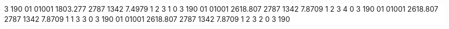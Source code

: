    <td style="text-align:left;"> 3 </td>
   <td style="text-align:right;"> 190 </td>
  </tr>
  <tr>
   <td style="text-align:left;"> 01 </td>
   <td style="text-align:left;"> 01001 </td>
   <td style="text-align:right;"> 1803.277 </td>
   <td style="text-align:right;"> 2787 </td>
   <td style="text-align:right;"> 1342 </td>
   <td style="text-align:right;"> 7.4979 </td>
   <td style="text-align:left;"> 1 </td>
   <td style="text-align:left;"> 2 </td>
   <td style="text-align:left;"> 3 </td>
   <td style="text-align:left;"> 1 </td>
   <td style="text-align:left;"> 0 </td>
   <td style="text-align:left;"> 3 </td>
   <td style="text-align:right;"> 190 </td>
  </tr>
  <tr>
   <td style="text-align:left;"> 01 </td>
   <td style="text-align:left;"> 01001 </td>
   <td style="text-align:right;"> 2618.807 </td>
   <td style="text-align:right;"> 2787 </td>
   <td style="text-align:right;"> 1342 </td>
   <td style="text-align:right;"> 7.8709 </td>
   <td style="text-align:left;"> 1 </td>
   <td style="text-align:left;"> 2 </td>
   <td style="text-align:left;"> 3 </td>
   <td style="text-align:left;"> 4 </td>
   <td style="text-align:left;"> 0 </td>
   <td style="text-align:left;"> 3 </td>
   <td style="text-align:right;"> 190 </td>
  </tr>
  <tr>
   <td style="text-align:left;"> 01 </td>
   <td style="text-align:left;"> 01001 </td>
   <td style="text-align:right;"> 2618.807 </td>
   <td style="text-align:right;"> 2787 </td>
   <td style="text-align:right;"> 1342 </td>
   <td style="text-align:right;"> 7.8709 </td>
   <td style="text-align:left;"> 1 </td>
   <td style="text-align:left;"> 1 </td>
   <td style="text-align:left;"> 3 </td>
   <td style="text-align:left;"> 3 </td>
   <td style="text-align:left;"> 0 </td>
   <td style="text-align:left;"> 3 </td>
   <td style="text-align:right;"> 190 </td>
  </tr>
  <tr>
   <td style="text-align:left;"> 01 </td>
   <td style="text-align:left;"> 01001 </td>
   <td style="text-align:right;"> 2618.807 </td>
   <td style="text-align:right;"> 2787 </td>
   <td style="text-align:right;"> 1342 </td>
   <td style="text-align:right;"> 7.8709 </td>
   <td style="text-align:left;"> 1 </td>
   <td style="text-align:left;"> 2 </td>
   <td style="text-align:left;"> 3 </td>
   <td style="text-align:left;"> 2 </td>
   <td style="text-align:left;"> 0 </td>
   <td style="text-align:left;"> 3 </td>
   <td style="text-align:right;"> 190 </td>
  </tr>
  <tr>
